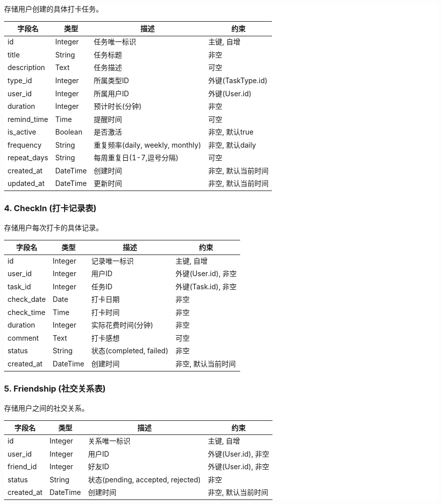 存储用户创建的具体打卡任务。

| 字段名 | 类型 | 描述 | 约束 |
|--------|------|------|------|
| id | Integer | 任务唯一标识 | 主键, 自增 |
| title | String | 任务标题 | 非空 |
| description | Text | 任务描述 | 可空 |
| type_id | Integer | 所属类型ID | 外键(TaskType.id) |
| user_id | Integer | 所属用户ID | 外键(User.id) |
| duration | Integer | 预计时长(分钟) | 非空 |
| remind_time | Time | 提醒时间 | 可空 |
| is_active | Boolean | 是否激活 | 非空, 默认true |
| frequency | String | 重复频率(daily, weekly, monthly) | 非空, 默认daily |
| repeat_days | String | 每周重复日(1-7,逗号分隔) | 可空 |
| created_at | DateTime | 创建时间 | 非空, 默认当前时间 |
| updated_at | DateTime | 更新时间 | 非空, 默认当前时间 |

### 4. CheckIn (打卡记录表)

存储用户每次打卡的具体记录。

| 字段名 | 类型 | 描述 | 约束 |
|--------|------|------|------|
| id | Integer | 记录唯一标识 | 主键, 自增 |
| user_id | Integer | 用户ID | 外键(User.id), 非空 |
| task_id | Integer | 任务ID | 外键(Task.id), 非空 |
| check_date | Date | 打卡日期 | 非空 |
| check_time | Time | 打卡时间 | 非空 |
| duration | Integer | 实际花费时间(分钟) | 非空 |
| comment | Text | 打卡感想 | 可空 |
| status | String | 状态(completed, failed) | 非空 |
| created_at | DateTime | 创建时间 | 非空, 默认当前时间 |

### 5. Friendship (社交关系表)

存储用户之间的社交关系。

| 字段名 | 类型 | 描述 | 约束 |
|--------|------|------|------|
| id | Integer | 关系唯一标识 | 主键, 自增 |
| user_id | Integer | 用户ID | 外键(User.id), 非空 |
| friend_id | Integer | 好友ID | 外键(User.id), 非空 |
| status | String | 状态(pending, accepted, rejected) | 非空 |
| created_at | DateTime | 创建时间 | 非空, 默认当前时间 |
